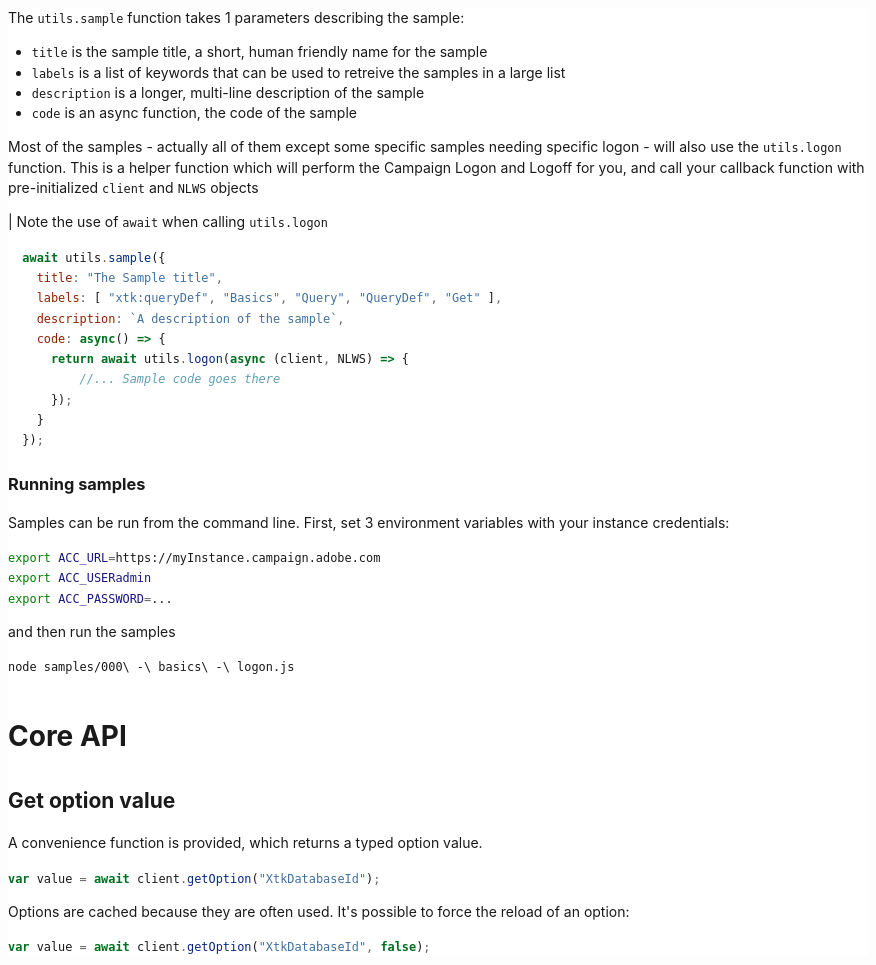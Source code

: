 The `utils.sample` function takes 1 parameters describing the sample:
* `title` is the sample title, a short, human friendly name for the sample
* `labels` is a list of keywords that can be used to retreive the samples in a large list
* `description` is a longer, multi-line description of the sample
* `code` is an async function, the code of the sample

Most of the samples - actually all of them except some specific samples needing specific logon - will also use the `utils.logon` function. This is a helper function which will perform the Campaign Logon and Logoff for you, and call your callback function with pre-initialized `client` and `NLWS` objects

| Note the use of `await` when calling `utils.logon`

```js
  await utils.sample({
    title: "The Sample title",
    labels: [ "xtk:queryDef", "Basics", "Query", "QueryDef", "Get" ],
    description: `A description of the sample`,
    code: async() => {
      return await utils.logon(async (client, NLWS) => {
          //... Sample code goes there
      });
    }
  });
```

### Running samples
Samples can be run from the command line. First, set 3 environment variables with your instance credentials:
```sh
export ACC_URL=https://myInstance.campaign.adobe.com
export ACC_USERadmin
export ACC_PASSWORD=...
```

and then run the samples
```sh
node samples/000\ -\ basics\ -\ logon.js
````




# Core API

## Get option value

A convenience function is provided, which returns a typed option value.
```js
var value = await client.getOption("XtkDatabaseId");
```

Options are cached because they are often used. It's possible to force the reload of an option:
```js
var value = await client.getOption("XtkDatabaseId", false);
```
